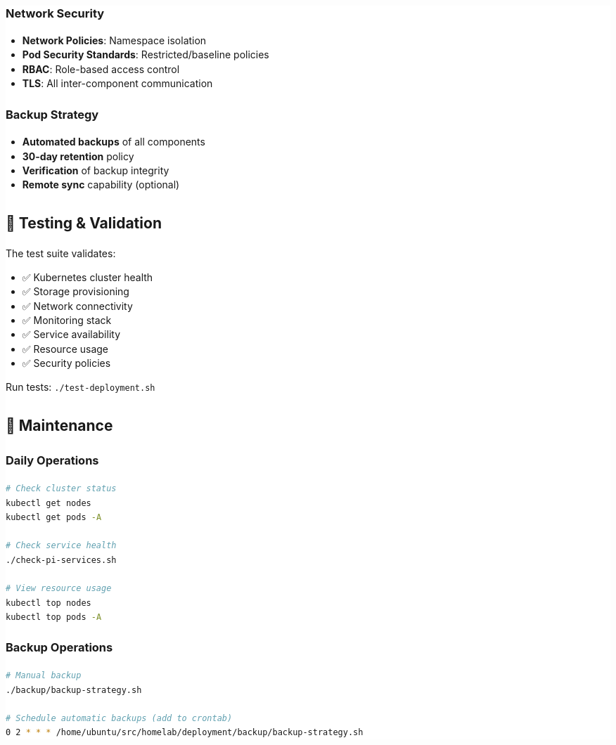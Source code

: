 ### Network Security

- **Network Policies**: Namespace isolation
- **Pod Security Standards**: Restricted/baseline policies
- **RBAC**: Role-based access control
- **TLS**: All inter-component communication

### Backup Strategy

- **Automated backups** of all components
- **30-day retention** policy
- **Verification** of backup integrity
- **Remote sync** capability (optional)

## 🧪 Testing & Validation

The test suite validates:

- ✅ Kubernetes cluster health
- ✅ Storage provisioning
- ✅ Network connectivity
- ✅ Monitoring stack
- ✅ Service availability
- ✅ Resource usage
- ✅ Security policies

Run tests: `./test-deployment.sh`

## 🔄 Maintenance

### Daily Operations

```bash
# Check cluster status
kubectl get nodes
kubectl get pods -A

# Check service health
./check-pi-services.sh

# View resource usage
kubectl top nodes
kubectl top pods -A
```

### Backup Operations

```bash
# Manual backup
./backup/backup-strategy.sh

# Schedule automatic backups (add to crontab)
0 2 * * * /home/ubuntu/src/homelab/deployment/backup/backup-strategy.sh
```
